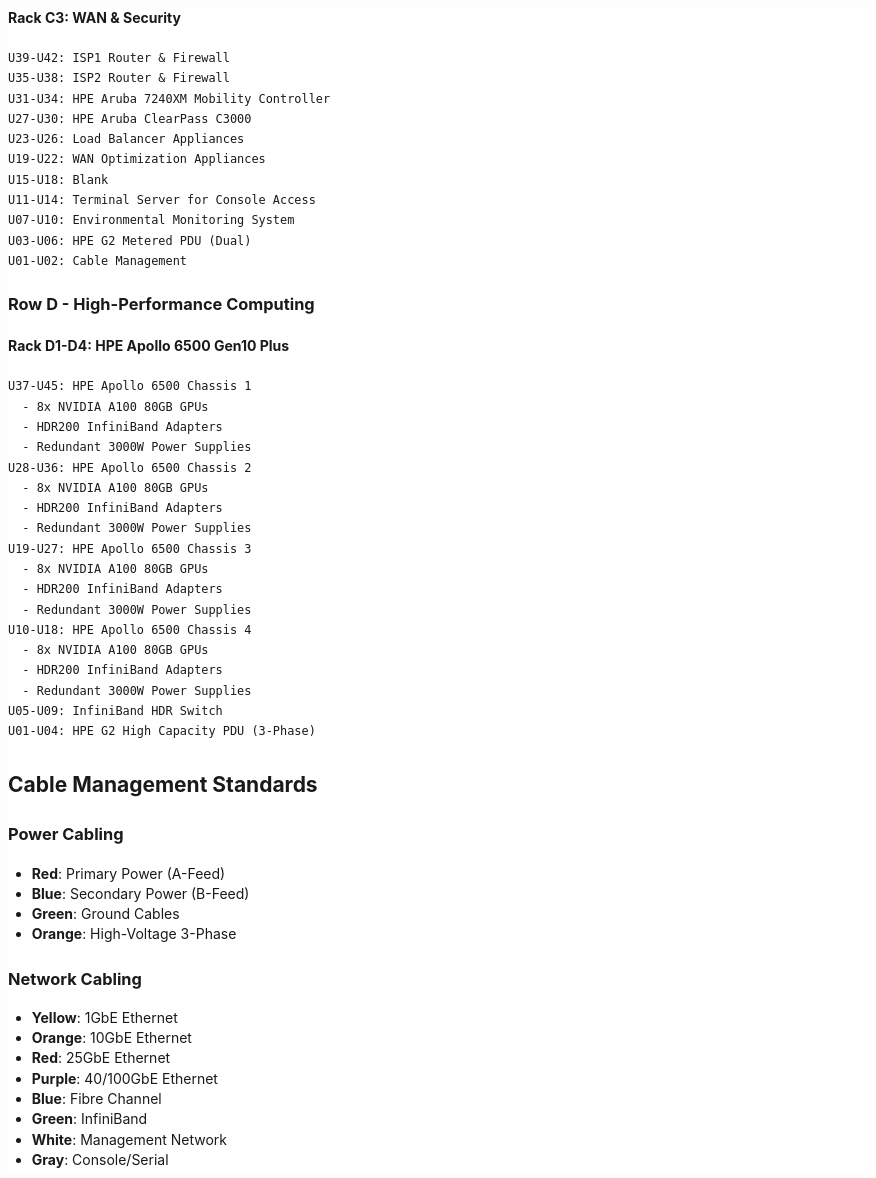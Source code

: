 #### Rack C3: WAN & Security
```
U39-U42: ISP1 Router & Firewall
U35-U38: ISP2 Router & Firewall
U31-U34: HPE Aruba 7240XM Mobility Controller
U27-U30: HPE Aruba ClearPass C3000
U23-U26: Load Balancer Appliances
U19-U22: WAN Optimization Appliances
U15-U18: Blank
U11-U14: Terminal Server for Console Access
U07-U10: Environmental Monitoring System
U03-U06: HPE G2 Metered PDU (Dual)
U01-U02: Cable Management
```

### Row D - High-Performance Computing

#### Rack D1-D4: HPE Apollo 6500 Gen10 Plus
```
U37-U45: HPE Apollo 6500 Chassis 1
  - 8x NVIDIA A100 80GB GPUs
  - HDR200 InfiniBand Adapters
  - Redundant 3000W Power Supplies
U28-U36: HPE Apollo 6500 Chassis 2
  - 8x NVIDIA A100 80GB GPUs
  - HDR200 InfiniBand Adapters
  - Redundant 3000W Power Supplies
U19-U27: HPE Apollo 6500 Chassis 3
  - 8x NVIDIA A100 80GB GPUs
  - HDR200 InfiniBand Adapters
  - Redundant 3000W Power Supplies
U10-U18: HPE Apollo 6500 Chassis 4
  - 8x NVIDIA A100 80GB GPUs
  - HDR200 InfiniBand Adapters
  - Redundant 3000W Power Supplies
U05-U09: InfiniBand HDR Switch
U01-U04: HPE G2 High Capacity PDU (3-Phase)
```

## Cable Management Standards

### Power Cabling
- **Red**: Primary Power (A-Feed)
- **Blue**: Secondary Power (B-Feed)
- **Green**: Ground Cables
- **Orange**: High-Voltage 3-Phase

### Network Cabling
- **Yellow**: 1GbE Ethernet
- **Orange**: 10GbE Ethernet
- **Red**: 25GbE Ethernet
- **Purple**: 40/100GbE Ethernet
- **Blue**: Fibre Channel
- **Green**: InfiniBand
- **White**: Management Network
- **Gray**: Console/Serial
